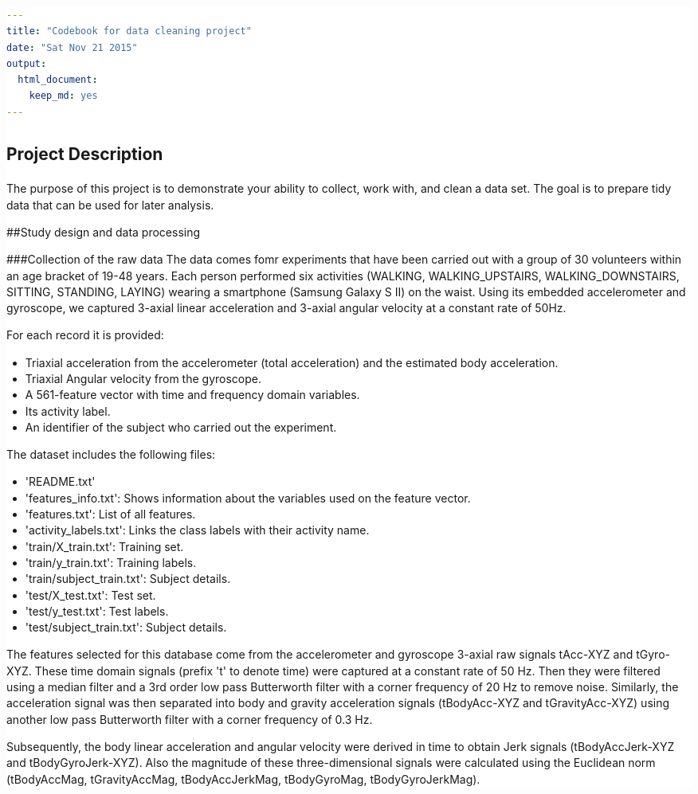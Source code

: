 ```yaml
---
title: "Codebook for data cleaning project"
date: "Sat Nov 21 2015"
output:
  html_document:
    keep_md: yes
---
```


## Project Description
The purpose of this project is to demonstrate your ability to collect, work with, and clean a data set. The goal is to prepare tidy data that can be used for later analysis.   

##Study design and data processing

###Collection of the raw data
The data comes fomr experiments that have been carried out with a group of 30 volunteers within an age bracket of 19-48 years. Each person performed six activities (WALKING, WALKING_UPSTAIRS, WALKING_DOWNSTAIRS, SITTING, STANDING, LAYING) wearing a smartphone (Samsung Galaxy S II) on the waist. Using its embedded accelerometer and gyroscope, we captured 3-axial linear acceleration and 3-axial angular velocity at a constant rate of 50Hz. 

For each record it is provided:

- Triaxial acceleration from the accelerometer (total acceleration) and the estimated body acceleration.
- Triaxial Angular velocity from the gyroscope. 
- A 561-feature vector with time and frequency domain variables. 
- Its activity label. 
- An identifier of the subject who carried out the experiment.

The dataset includes the following files:

- 'README.txt'
- 'features_info.txt': Shows information about the variables used on the feature vector.
- 'features.txt': List of all features.
- 'activity_labels.txt': Links the class labels with their activity name.
- 'train/X_train.txt': Training set.
- 'train/y_train.txt': Training labels.
- 'train/subject_train.txt': Subject details.
- 'test/X_test.txt': Test set.
- 'test/y_test.txt': Test labels.
- 'test/subject_train.txt': Subject details.


The features selected for this database come from the accelerometer and gyroscope 3-axial raw signals tAcc-XYZ and tGyro-XYZ. These time domain signals (prefix 't' to denote time) were captured at a constant rate of 50 Hz. Then they were filtered using a median filter and a 3rd order low pass Butterworth filter with a corner frequency of 20 Hz to remove noise. Similarly, the acceleration signal was then separated into body and gravity acceleration signals (tBodyAcc-XYZ and tGravityAcc-XYZ) using another low pass Butterworth filter with a corner frequency of 0.3 Hz. 

Subsequently, the body linear acceleration and angular velocity were derived in time to obtain Jerk signals (tBodyAccJerk-XYZ and tBodyGyroJerk-XYZ). Also the magnitude of these three-dimensional signals were calculated using the Euclidean norm (tBodyAccMag, tGravityAccMag, tBodyAccJerkMag, tBodyGyroMag, tBodyGyroJerkMag). 
